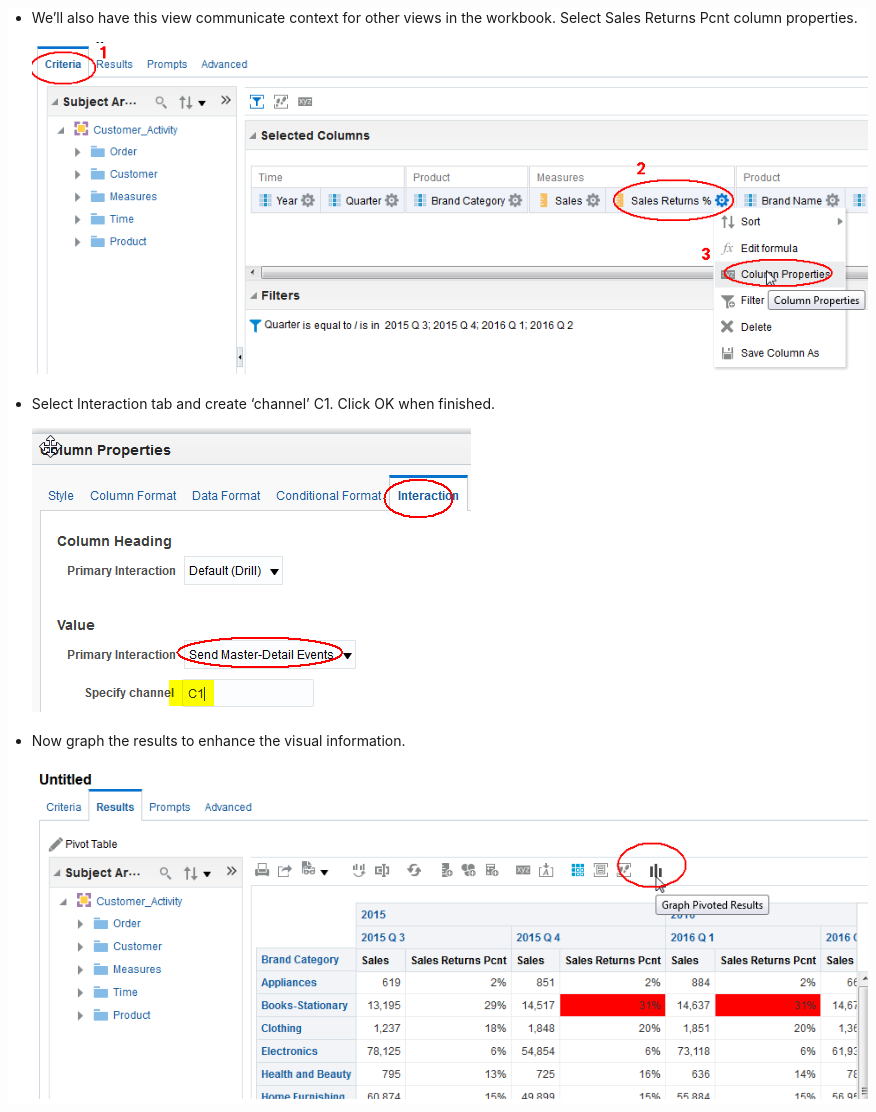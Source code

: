 - We’ll also have this view communicate context for other views in the workbook.  Select Sales Returns Pcnt column properties.

    ![](images/L400/p19.png)

- Select Interaction tab and create ‘channel’ C1.  Click OK when finished.

    ![](images/L400/p20.png)

- Now graph the results to enhance the visual information.

    ![](images/L400/p22.png)
